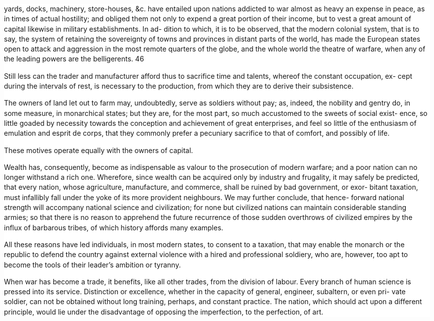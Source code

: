 yards, docks, machinery, store-houses, &c. have entailed upon
nations addicted to war almost as heavy an expense in peace,
as in times of actual hostility; and obliged them not only to
expend a great portion of their income, but to vest a great
amount of capital likewise in military establishments. In ad-
dition to which, it is to be observed, that the modern colonial
system, that is to say, the system of retaining the sovereignty
of towns and provinces in distant parts of the world, has made
the European states open to attack and aggression in the most
remote quarters of the globe, and the whole world the theatre
of warfare, when any of the leading powers are the
belligerents. 46

Still less can the trader and manufacturer afford thus to sacrifice time and talents, whereof the constant occupation, ex-
cept during the intervals of rest, is necessary to the production, from which they are to derive their subsistence.

The owners of land let out to farm may, undoubtedly, serve as soldiers without pay; as, indeed, the nobility and gentry do,
in some measure, in monarchical states; but they are, for the most part, so much accustomed to the sweets of social exist-
ence, so little goaded by necessity towards the conception and achievement of great enterprises, and feel so little of the
enthusiasm of emulation and esprit de corps, that they commonly prefer a pecuniary sacrifice to that of comfort, and
possibly of life. 

These motives operate equally with the owners of capital.

Wealth has, consequently, become as indispensable as valour to the prosecution of modern warfare; and a poor nation can
no longer withstand a rich one. Wherefore, since wealth can be acquired only by industry and frugality, it may safely be
predicted, that every nation, whose agriculture, manufacture,
and commerce, shall be ruined by bad government, or exor-
bitant taxation, must infallibly fall under the yoke of its more
provident neighbours. We may further conclude, that hence-
forward national strength will accompany national science
and civilization; for none but civilized nations can maintain
considerable standing armies; so that there is no reason to
apprehend the future recurrence of those sudden overthrows
of civilized empires by the influx of barbarous tribes, of which
history affords many examples.

All these reasons have led individuals, in most modern states, to consent to a taxation, that may enable the monarch or the
republic to defend the country against external violence with a hired and professional soldiery, who are, however, too apt
to become the tools of their leader’s ambition or tyranny.

When war has become a trade, it benefits, like all other trades, from the division of labour. Every branch of human science
is pressed into its service. Distinction or excellence, whether in the capacity of general, engineer, subaltern, or even pri-
vate soldier, can not be obtained without long training, perhaps, and constant practice. The nation, which should act upon
a different principle, would lie under the disadvantage of opposing the imperfection, to the perfection, of art. 
